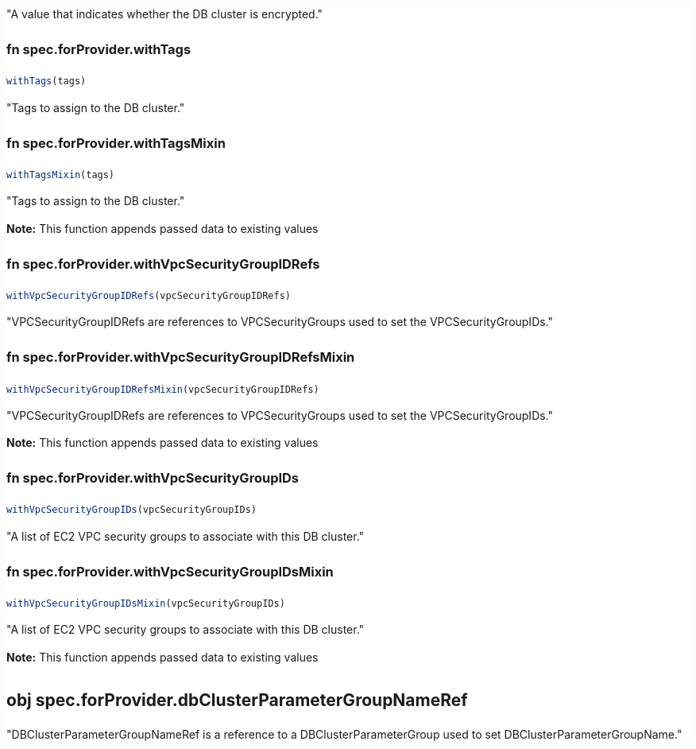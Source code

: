 "A value that indicates whether the DB cluster is encrypted."

### fn spec.forProvider.withTags

```ts
withTags(tags)
```

"Tags to assign to the DB cluster."

### fn spec.forProvider.withTagsMixin

```ts
withTagsMixin(tags)
```

"Tags to assign to the DB cluster."

**Note:** This function appends passed data to existing values

### fn spec.forProvider.withVpcSecurityGroupIDRefs

```ts
withVpcSecurityGroupIDRefs(vpcSecurityGroupIDRefs)
```

"VPCSecurityGroupIDRefs are references to VPCSecurityGroups used to set the VPCSecurityGroupIDs."

### fn spec.forProvider.withVpcSecurityGroupIDRefsMixin

```ts
withVpcSecurityGroupIDRefsMixin(vpcSecurityGroupIDRefs)
```

"VPCSecurityGroupIDRefs are references to VPCSecurityGroups used to set the VPCSecurityGroupIDs."

**Note:** This function appends passed data to existing values

### fn spec.forProvider.withVpcSecurityGroupIDs

```ts
withVpcSecurityGroupIDs(vpcSecurityGroupIDs)
```

"A list of EC2 VPC security groups to associate with this DB cluster."

### fn spec.forProvider.withVpcSecurityGroupIDsMixin

```ts
withVpcSecurityGroupIDsMixin(vpcSecurityGroupIDs)
```

"A list of EC2 VPC security groups to associate with this DB cluster."

**Note:** This function appends passed data to existing values

## obj spec.forProvider.dbClusterParameterGroupNameRef

"DBClusterParameterGroupNameRef is a reference to a DBClusterParameterGroup used to set DBClusterParameterGroupName."
